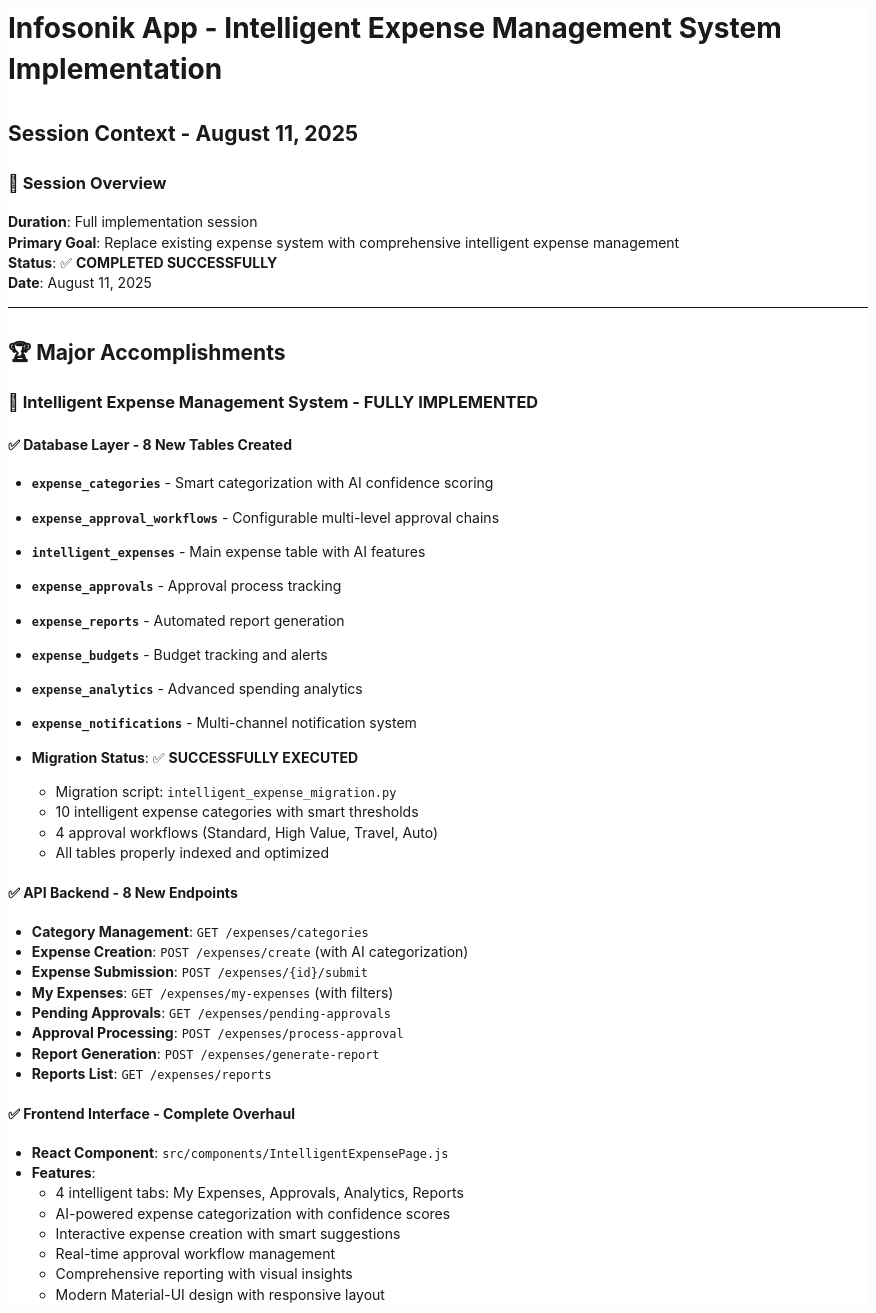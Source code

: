 # Infosonik App - Intelligent Expense Management System Implementation
## Session Context - August 11, 2025

### 🎯 **Session Overview**
**Duration**: Full implementation session  
**Primary Goal**: Replace existing expense system with comprehensive intelligent expense management  
**Status**: ✅ **COMPLETED SUCCESSFULLY**  
**Date**: August 11, 2025  

---

## 🏆 **Major Accomplishments**

### 🧠 **Intelligent Expense Management System - FULLY IMPLEMENTED**

#### **✅ Database Layer - 8 New Tables Created**
- **`expense_categories`** - Smart categorization with AI confidence scoring
- **`expense_approval_workflows`** - Configurable multi-level approval chains
- **`intelligent_expenses`** - Main expense table with AI features
- **`expense_approvals`** - Approval process tracking
- **`expense_reports`** - Automated report generation
- **`expense_budgets`** - Budget tracking and alerts
- **`expense_analytics`** - Advanced spending analytics
- **`expense_notifications`** - Multi-channel notification system

- **Migration Status**: ✅ **SUCCESSFULLY EXECUTED**
  - Migration script: `intelligent_expense_migration.py`
  - 10 intelligent expense categories with smart thresholds
  - 4 approval workflows (Standard, High Value, Travel, Auto)
  - All tables properly indexed and optimized

#### **✅ API Backend - 8 New Endpoints**
- **Category Management**: `GET /expenses/categories`
- **Expense Creation**: `POST /expenses/create` (with AI categorization)
- **Expense Submission**: `POST /expenses/{id}/submit`
- **My Expenses**: `GET /expenses/my-expenses` (with filters)
- **Pending Approvals**: `GET /expenses/pending-approvals`
- **Approval Processing**: `POST /expenses/process-approval`
- **Report Generation**: `POST /expenses/generate-report`
- **Reports List**: `GET /expenses/reports`

#### **✅ Frontend Interface - Complete Overhaul**
- **React Component**: `src/components/IntelligentExpensePage.js`
- **Features**:
  - 4 intelligent tabs: My Expenses, Approvals, Analytics, Reports
  - AI-powered expense categorization with confidence scores
  - Interactive expense creation with smart suggestions
  - Real-time approval workflow management
  - Comprehensive reporting with visual insights
  - Modern Material-UI design with responsive layout
